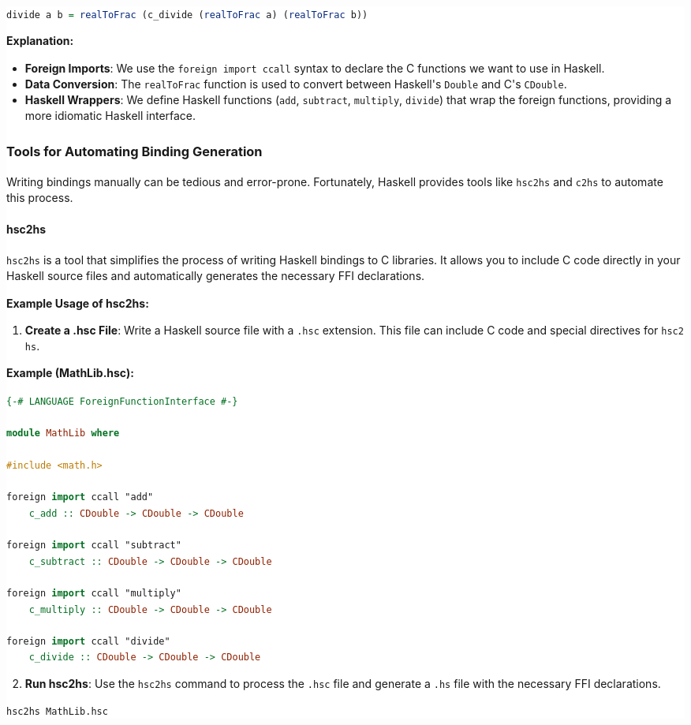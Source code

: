 ```haskell
divide a b = realToFrac (c_divide (realToFrac a) (realToFrac b))
```

**Explanation:**

- **Foreign Imports**: We use the `foreign import ccall` syntax to declare the C functions we want to use in Haskell.
- **Data Conversion**: The `realToFrac` function is used to convert between Haskell's `Double` and C's `CDouble`.
- **Haskell Wrappers**: We define Haskell functions (`add`, `subtract`, `multiply`, `divide`) that wrap the foreign functions, providing a more idiomatic Haskell interface.

### Tools for Automating Binding Generation

Writing bindings manually can be tedious and error-prone. Fortunately, Haskell provides tools like `hsc2hs` and `c2hs` to automate this process.

#### hsc2hs

`hsc2hs` is a tool that simplifies the process of writing Haskell bindings to C libraries. It allows you to include C code directly in your Haskell source files and automatically generates the necessary FFI declarations.

**Example Usage of hsc2hs:**

1. **Create a .hsc File**: Write a Haskell source file with a `.hsc` extension. This file can include C code and special directives for `hsc2hs`.

**Example (MathLib.hsc):**

```haskell
{-# LANGUAGE ForeignFunctionInterface #-}

module MathLib where

#include <math.h>

foreign import ccall "add"
    c_add :: CDouble -> CDouble -> CDouble

foreign import ccall "subtract"
    c_subtract :: CDouble -> CDouble -> CDouble

foreign import ccall "multiply"
    c_multiply :: CDouble -> CDouble -> CDouble

foreign import ccall "divide"
    c_divide :: CDouble -> CDouble -> CDouble
```

2. **Run hsc2hs**: Use the `hsc2hs` command to process the `.hsc` file and generate a `.hs` file with the necessary FFI declarations.

```bash
hsc2hs MathLib.hsc
```
